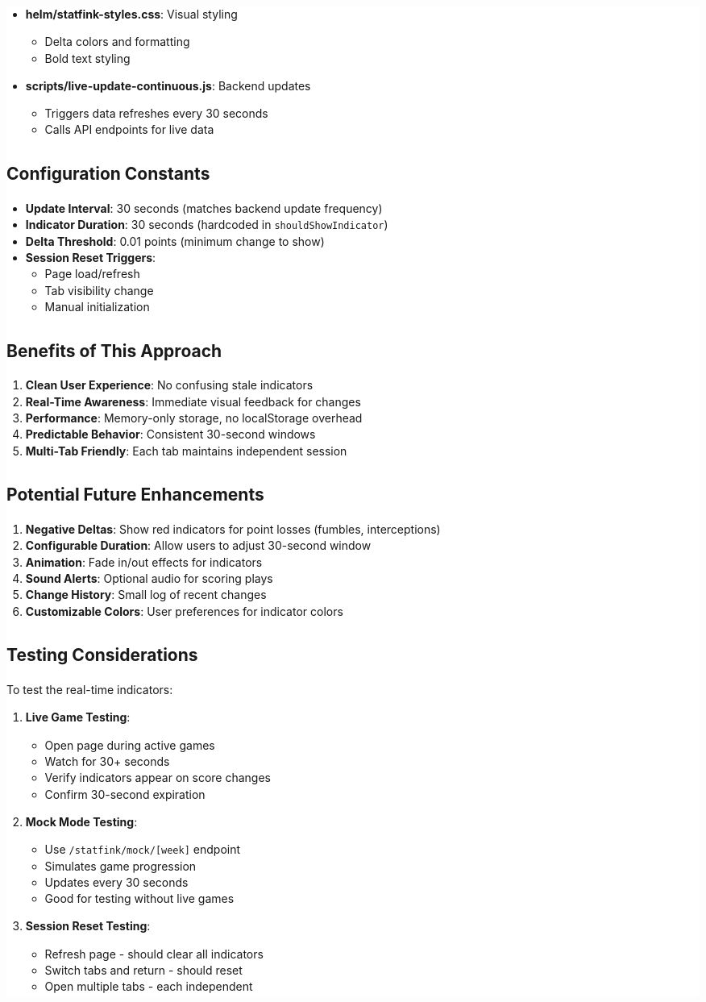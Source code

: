 - **helm/statfink-styles.css**: Visual styling
  - Delta colors and formatting
  - Bold text styling
  
- **scripts/live-update-continuous.js**: Backend updates
  - Triggers data refreshes every 30 seconds
  - Calls API endpoints for live data

## Configuration Constants

- **Update Interval**: 30 seconds (matches backend update frequency)
- **Indicator Duration**: 30 seconds (hardcoded in `shouldShowIndicator`)
- **Delta Threshold**: 0.01 points (minimum change to show)
- **Session Reset Triggers**:
  - Page load/refresh
  - Tab visibility change
  - Manual initialization

## Benefits of This Approach

1. **Clean User Experience**: No confusing stale indicators
2. **Real-Time Awareness**: Immediate visual feedback for changes
3. **Performance**: Memory-only storage, no localStorage overhead
4. **Predictable Behavior**: Consistent 30-second windows
5. **Multi-Tab Friendly**: Each tab maintains independent session

## Potential Future Enhancements

1. **Negative Deltas**: Show red indicators for point losses (fumbles, interceptions)
2. **Configurable Duration**: Allow users to adjust 30-second window
3. **Animation**: Fade in/out effects for indicators
4. **Sound Alerts**: Optional audio for scoring plays
5. **Change History**: Small log of recent changes
6. **Customizable Colors**: User preferences for indicator colors

## Testing Considerations

To test the real-time indicators:

1. **Live Game Testing**:
   - Open page during active games
   - Watch for 30+ seconds
   - Verify indicators appear on score changes
   - Confirm 30-second expiration

2. **Mock Mode Testing**:
   - Use `/statfink/mock/[week]` endpoint
   - Simulates game progression
   - Updates every 30 seconds
   - Good for testing without live games

3. **Session Reset Testing**:
   - Refresh page - should clear all indicators
   - Switch tabs and return - should reset
   - Open multiple tabs - each independent
